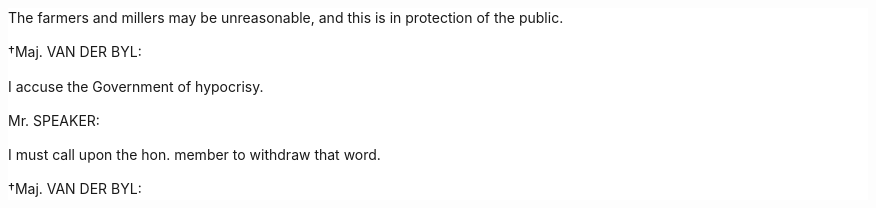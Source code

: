 <p>The farmers and millers may be unreasonable, and this is in protection of the public.</p>

</speech>

<speech by="#van_der_byl">

<from>&#x2020;Maj. <person refersTo="hansard_za">VAN DER BYL</person>:</from>

<p>I accuse the Government of hypocrisy.</p>

</speech>

<speech by="#speaker">

<from>Mr. <person refersTo="hansard_za">SPEAKER</person>:</from>

<p>I must call upon the hon. member to withdraw that word.</p>

</speech>

<speech by="#van_der_byl">

<from>&#x2020;Maj. <person refersTo="hansard_za">VAN DER BYL</person>:</from>

